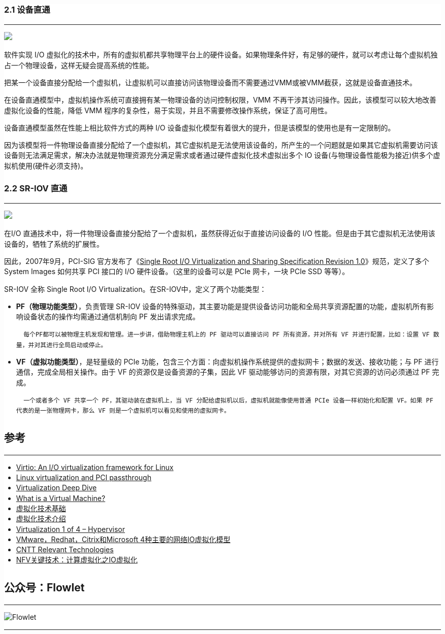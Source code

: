 ### 2.1 设备直通
- - -
![](/img/2023-03-17-virtualization-tech-and-iov/2023-03-19-figure3.gif)

软件实现 I/O 虚拟化的技术中，所有的虚拟机都共享物理平台上的硬件设备。如果物理条件好，有足够的硬件，就可以考虑让每个虚拟机独占一个物理设备，这样无疑会提高系统的性能。

把某一个设备直接分配给一个虚拟机，让虚拟机可以直接访问该物理设备而不需要通过VMM或被VMM截获，这就是设备直通技术。

在设备直通模型中，虚拟机操作系统可直接拥有某一物理设备的访问控制权限，VMM 不再干涉其访问操作。因此，该模型可以较大地改善虚拟化设备的性能，降低 VMM 程序的复杂性，易于实现，并且不需要修改操作系统，保证了高可用性。

设备直通模型虽然在性能上相比软件方式的两种 I/O 设备虚拟化模型有着很大的提升，但是该模型的使用也是有一定限制的。

因为该模型将一件物理设备直接分配给了一个虚拟机，其它虚拟机是无法使用该设备的，所产生的一个问题就是如果其它虚拟机需要访问该设备则无法满足需求，解决办法就是物理资源充分满足需求或者通过硬件虚拟化技术虚拟出多个 IO 设备(与物理设备性能极为接近)供多个虚拟机使用(硬件必须支持)。

### 2.2 SR-IOV 直通
- - -
![](/img/2023-03-17-virtualization-tech-and-iov/2023-03-19-figure4.gif)

在I/O 直通技术中，将一件物理设备直接分配给了一个虚拟机，虽然获得近似于直接访问设备的 I/O 性能。但是由于其它虚拟机无法使用该设备的，牺牲了系统的扩展性。

因此，2007年9月，PCI-SIG 官方发布了《[Single Root I/O Virtualization and Sharing Specification Revision 1.0](https://pcisig.com/single-root-io-virtualization-and-sharing-specification-revision-10)》规范，定义了多个 System Images 如何共享 PCI 接口的 I/O 硬件设备。（这里的设备可以是 PCIe 网卡，一块 PCIe SSD 等等）。

SR-IOV 全称 Single Root I/O Virtualization。在SR-IOV中，定义了两个功能类型：
* **PF（物理功能类型）**，负责管理 SR-IOV 设备的特殊驱动，其主要功能是提供设备访问功能和全局共享资源配置的功能，虚拟机所有影响设备状态的操作均需通过通信机制向 PF 发出请求完成。

        每个PF都可以被物理主机发现和管理。进一步讲，借助物理主机上的 PF 驱动可以直接访问 PF 所有资源，并对所有 VF 并进行配置，比如：设置 VF 数量，并对其进行全局启动或停止。


* **VF（虚拟功能类型）**，是轻量级的 PCIe 功能，包含三个方面：向虚拟机操作系统提供的虚拟网卡；数据的发送、接收功能；与 PF 进行通信，完成全局相关操作。由于 VF 的资源仅是设备资源的子集，因此 VF 驱动能够访问的资源有限，对其它资源的访问必须通过 PF 完成。

        一个或者多个 VF 共享一个 PF，其驱动装在虚拟机上，当 VF 分配给虚拟机以后，虚拟机就能像使用普通 PCIe 设备一样初始化和配置 VF。如果 PF 代表的是一张物理网卡，那么 VF 则是一个虚拟机可以看见和使用的虚拟网卡。



## 参考
- - -
* [Virtio: An I/O virtualization framework for Linux](https://developer.ibm.com/articles/l-virtio/)
* [Linux virtualization and PCI passthrough](https://developer.ibm.com/tutorials/l-pci-passthrough/)
* [Virtualization Deep Dive](https://virtualizationdeepdive.wordpress.com/about/6-2/)
* [What is a Virtual Machine?](https://www.marksei.com/what-is-virtual-machine/)
* [虚拟化技术基础](https://www.cnblogs.com/VicLiu/p/12111792.html)
* [虚拟化技术介绍](https://zhuanlan.zhihu.com/p/565358215)
* [Virtualization 1 of 4 – Hypervisor](https://www.digihunch.com/2020/07/overview-of-virtualization/)
* [VMware，Redhat，Citrix和Microsoft 4种主要的网络IO虚拟化模型](https://www.dell.com/community/%E7%BB%BC%E5%90%88%E8%AE%A8%E8%AE%BA%E5%8C%BA/%E5%88%86%E4%BA%AB-VMware-Redhat-Citrix%E5%92%8CMicrosoft-4%E7%A7%8D%E4%B8%BB%E8%A6%81%E7%9A%84%E7%BD%91%E7%BB%9CIO%E8%99%9A%E6%8B%9F%E5%8C%96%E6%A8%A1%E5%9E%8B/td-p/6930736)
* [CNTT Relevant Technologies](https://cntt-test.readthedocs.io/en/anuket-docs-all-sphinx-interlink/common/technologies.html)
* [NFV关键技术：计算虚拟化之IO虚拟化](https://www.51cto.com/article/696128.html)

## 公众号：Flowlet
- - -

<img src="/img/qrcode_flowlet.jpg" width = 30% height = 30% alt="Flowlet" align=center/>

- - -